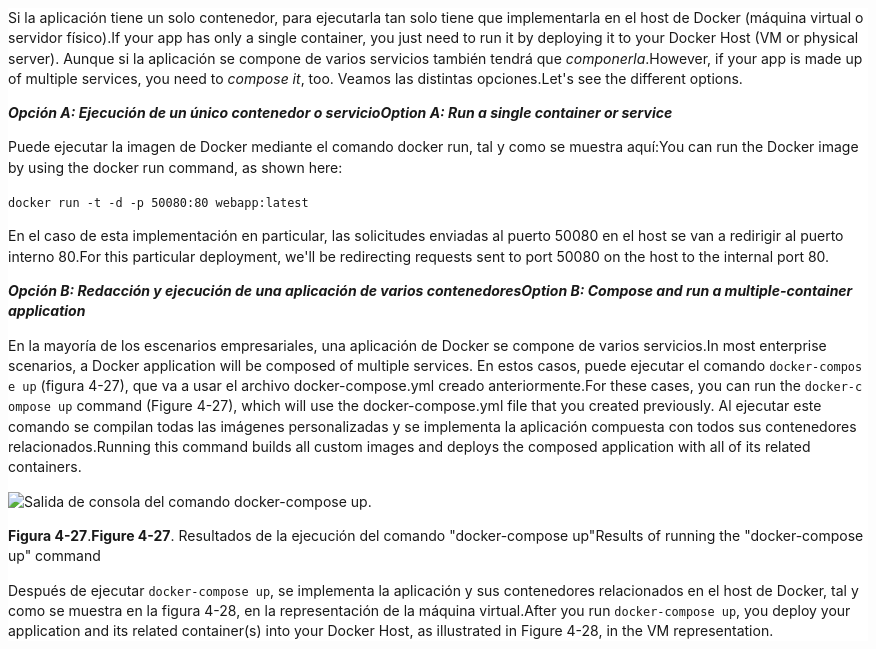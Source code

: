 <span data-ttu-id="6eef4-225">Si la aplicación tiene un solo contenedor, para ejecutarla tan solo tiene que implementarla en el host de Docker (máquina virtual o servidor físico).</span><span class="sxs-lookup"><span data-stu-id="6eef4-225">If your app has only a single container, you just need to run it by deploying it to your Docker Host (VM or physical server).</span></span> <span data-ttu-id="6eef4-226">Aunque si la aplicación se compone de varios servicios también tendrá que _componerla_.</span><span class="sxs-lookup"><span data-stu-id="6eef4-226">However, if your app is made up of multiple services, you need to _compose it_, too.</span></span> <span data-ttu-id="6eef4-227">Veamos las distintas opciones.</span><span class="sxs-lookup"><span data-stu-id="6eef4-227">Let's see the different options.</span></span>

<span data-ttu-id="6eef4-228">**_Opción A: Ejecución de un único contenedor o servicio_**</span><span class="sxs-lookup"><span data-stu-id="6eef4-228">**_Option A: Run a single container or service_**</span></span>

<span data-ttu-id="6eef4-229">Puede ejecutar la imagen de Docker mediante el comando docker run, tal y como se muestra aquí:</span><span class="sxs-lookup"><span data-stu-id="6eef4-229">You can run the Docker image by using the docker run command, as shown here:</span></span>

```console
docker run -t -d -p 50080:80 webapp:latest
```

<span data-ttu-id="6eef4-230">En el caso de esta implementación en particular, las solicitudes enviadas al puerto 50080 en el host se van a redirigir al puerto interno 80.</span><span class="sxs-lookup"><span data-stu-id="6eef4-230">For this particular deployment, we'll be redirecting requests sent to port 50080 on the host to the internal port 80.</span></span>

<span data-ttu-id="6eef4-231">**_Opción B: Redacción y ejecución de una aplicación de varios contenedores_**</span><span class="sxs-lookup"><span data-stu-id="6eef4-231">**_Option B: Compose and run a multiple-container application_**</span></span>

<span data-ttu-id="6eef4-232">En la mayoría de los escenarios empresariales, una aplicación de Docker se compone de varios servicios.</span><span class="sxs-lookup"><span data-stu-id="6eef4-232">In most enterprise scenarios, a Docker application will be composed of multiple services.</span></span> <span data-ttu-id="6eef4-233">En estos casos, puede ejecutar el comando `docker-compose up` (figura 4-27), que va a usar el archivo docker-compose.yml creado anteriormente.</span><span class="sxs-lookup"><span data-stu-id="6eef4-233">For these cases, you can run the `docker-compose up` command (Figure 4-27), which will use the docker-compose.yml file that you created previously.</span></span> <span data-ttu-id="6eef4-234">Al ejecutar este comando se compilan todas las imágenes personalizadas y se implementa la aplicación compuesta con todos sus contenedores relacionados.</span><span class="sxs-lookup"><span data-stu-id="6eef4-234">Running this command builds all custom images and deploys the composed application with all of its related containers.</span></span>

![Salida de consola del comando docker-compose up.](media/docker-apps-inner-loop-workflow/results-docker-compose-up.png)

<span data-ttu-id="6eef4-236">**Figura 4-27**.</span><span class="sxs-lookup"><span data-stu-id="6eef4-236">**Figure 4-27**.</span></span> <span data-ttu-id="6eef4-237">Resultados de la ejecución del comando "docker-compose up"</span><span class="sxs-lookup"><span data-stu-id="6eef4-237">Results of running the "docker-compose up" command</span></span>

<span data-ttu-id="6eef4-238">Después de ejecutar `docker-compose up`, se implementa la aplicación y sus contenedores relacionados en el host de Docker, tal y como se muestra en la figura 4-28, en la representación de la máquina virtual.</span><span class="sxs-lookup"><span data-stu-id="6eef4-238">After you run `docker-compose up`, you deploy your application and its related container(s) into your Docker Host, as illustrated in Figure 4-28, in the VM representation.</span></span>

